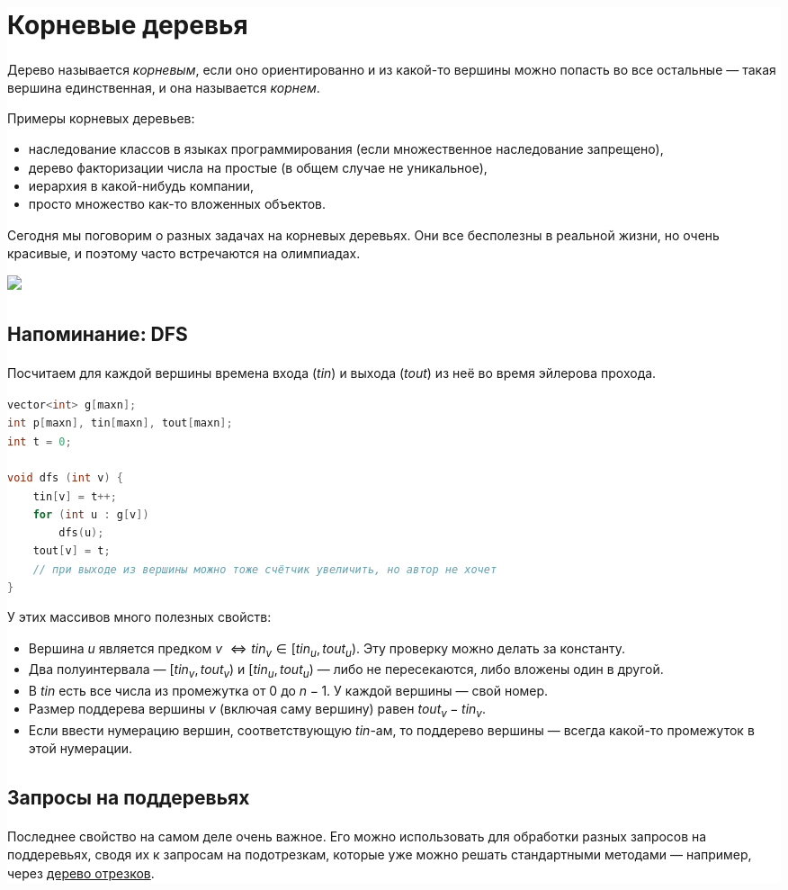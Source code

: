 # Корневые деревья

Дерево называется *корневым*, если оно ориентированно и из какой-то вершины можно попасть во все остальные — такая вершина единственная, и она называется *корнем*.

Примеры корневых деревьев:

* наследование классов в языках программирования (если множественное наследование запрещено),
* дерево факторизации числа на простые (в общем случае не уникальное),
* иерархия в какой-нибудь компании,
* просто множество как-то вложенных объектов.

Сегодня мы поговорим о разных задачах на корневых деревьях. Они все бесполезны в реальной жизни, но очень красивые, и поэтому часто встречаются на олимпиадах.

![](https://raw.githubusercontent.com/e-maxx-eng/e-maxx-eng/master/img/LCA_Euler.png)

## Напоминание: DFS

Посчитаем для каждой вершины времена входа ($tin$) и выхода ($tout$) из неё во время эйлерова прохода. 

```c++
vector<int> g[maxn];
int p[maxn], tin[maxn], tout[maxn];
int t = 0;

void dfs (int v) {
    tin[v] = t++;
    for (int u : g[v])
        dfs(u);
    tout[v] = t;
    // при выходе из вершины можно тоже счётчик увеличить, но автор не хочет 
}
```

У этих массивов много полезных свойств:

* Вершина $u$ является предком $v$ $\iff tin_v \in [tin_u, tout_u)$. Эту проверку можно делать за константу.
* Два полуинтервала — $[tin_v, tout_v)$ и $[tin_u, tout_u)$ — либо не пересекаются, либо вложены один в другой.
* В $tin$ есть все числа из промежутка от 0 до $n-1$. У каждой вершины — свой номер.
* Размер поддерева вершины $v$ (включая саму вершину) равен $tout_v - tin_v$.
* Если ввести нумерацию вершин, соответствующую $tin$-ам, то поддерево вершины — всегда какой-то промежуток в этой нумерации.

## Запросы на поддеревьях

Последнее свойство на самом деле очень важное. Его можно использовать для обработки разных запросов на поддеревьях, сводя их к запросам на подотрезкам, которые уже можно решать стандартными методами — например, через [дерево отрезков](https://algorithmica.org/ru/segtree).
